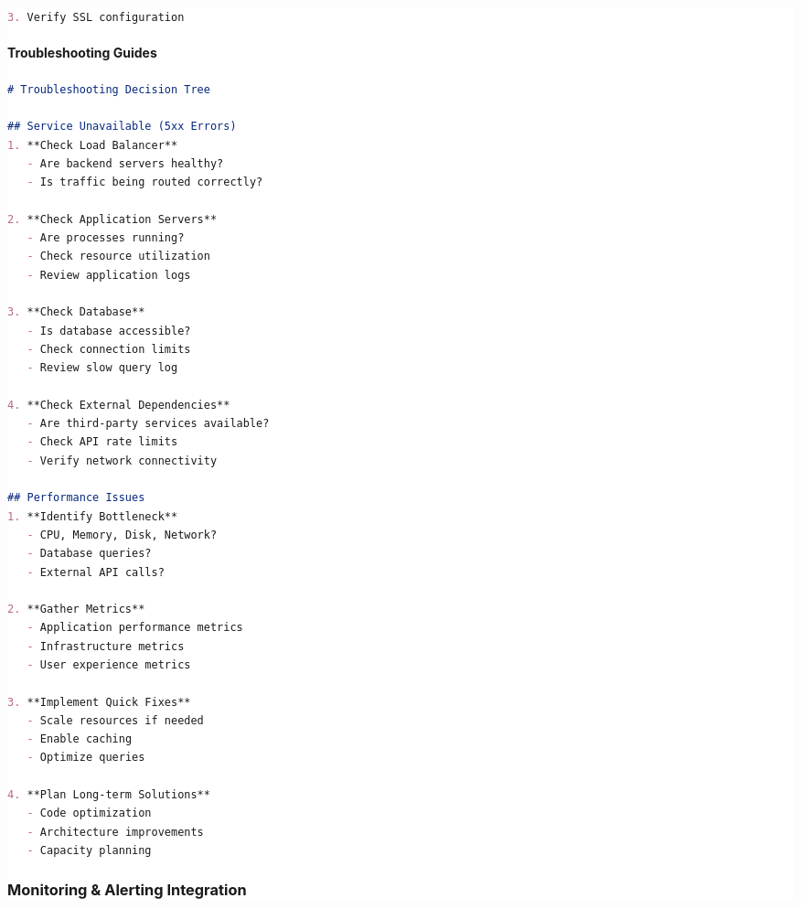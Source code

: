 ```markdown
3. Verify SSL configuration
```

#### Troubleshooting Guides
```markdown
# Troubleshooting Decision Tree

## Service Unavailable (5xx Errors)
1. **Check Load Balancer**
   - Are backend servers healthy?
   - Is traffic being routed correctly?
   
2. **Check Application Servers**
   - Are processes running?
   - Check resource utilization
   - Review application logs
   
3. **Check Database**
   - Is database accessible?
   - Check connection limits
   - Review slow query log
   
4. **Check External Dependencies**
   - Are third-party services available?
   - Check API rate limits
   - Verify network connectivity

## Performance Issues
1. **Identify Bottleneck**
   - CPU, Memory, Disk, Network?
   - Database queries?
   - External API calls?
   
2. **Gather Metrics**
   - Application performance metrics
   - Infrastructure metrics
   - User experience metrics
   
3. **Implement Quick Fixes**
   - Scale resources if needed
   - Enable caching
   - Optimize queries
   
4. **Plan Long-term Solutions**
   - Code optimization
   - Architecture improvements
   - Capacity planning
```

### Monitoring & Alerting Integration
